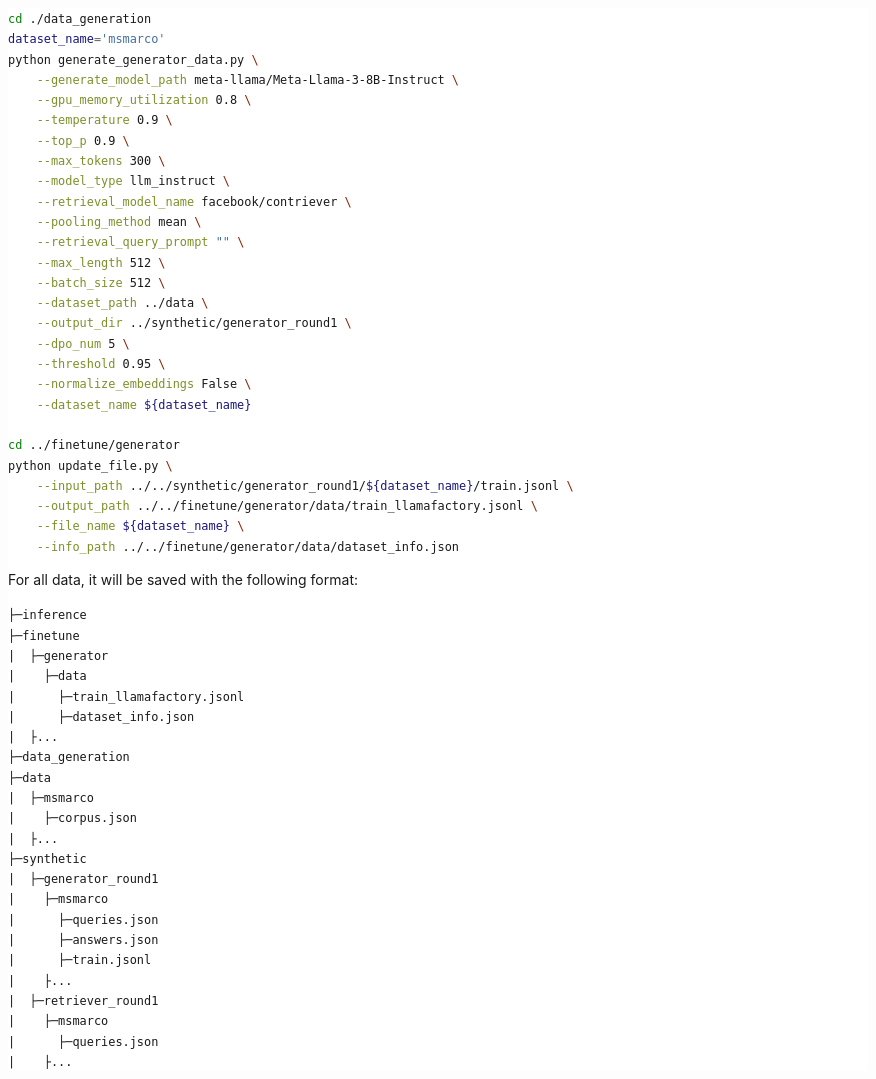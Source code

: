 ```bash
cd ./data_generation
dataset_name='msmarco'
python generate_generator_data.py \
    --generate_model_path meta-llama/Meta-Llama-3-8B-Instruct \
    --gpu_memory_utilization 0.8 \
    --temperature 0.9 \
    --top_p 0.9 \
    --max_tokens 300 \
    --model_type llm_instruct \
    --retrieval_model_name facebook/contriever \
    --pooling_method mean \
    --retrieval_query_prompt "" \
    --max_length 512 \
    --batch_size 512 \
    --dataset_path ../data \
    --output_dir ../synthetic/generator_round1 \
    --dpo_num 5 \
    --threshold 0.95 \
    --normalize_embeddings False \
    --dataset_name ${dataset_name}

cd ../finetune/generator
python update_file.py \
    --input_path ../../synthetic/generator_round1/${dataset_name}/train.jsonl \
    --output_path ../../finetune/generator/data/train_llamafactory.jsonl \
    --file_name ${dataset_name} \
    --info_path ../../finetune/generator/data/dataset_info.json
```

For all data, it will be saved with the following format:

```
├─inference
├─finetune
|  ├─generator
|    ├─data
|      ├─train_llamafactory.jsonl
|      ├─dataset_info.json
|  ├...
├─data_generation
├─data
|  ├─msmarco
|    ├─corpus.json
|  ├...
├─synthetic
|  ├─generator_round1
|    ├─msmarco
|      ├─queries.json
|      ├─answers.json
|      ├─train.jsonl
|    ├...
|  ├─retriever_round1
|    ├─msmarco
|      ├─queries.json
|    ├...
```
